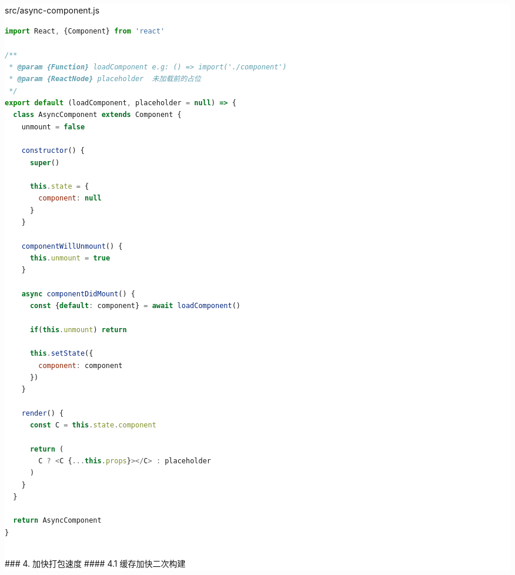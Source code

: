 src/async-component.js
```js
import React, {Component} from 'react'

/**
 * @param {Function} loadComponent e.g: () => import('./component')
 * @param {ReactNode} placeholder  未加载前的占位
 */
export default (loadComponent, placeholder = null) => {
  class AsyncComponent extends Component {
    unmount = false

    constructor() {
      super()

      this.state = {
        component: null
      }
    }

    componentWillUnmount() {
      this.unmount = true
    }

    async componentDidMount() {
      const {default: component} = await loadComponent()

      if(this.unmount) return

      this.setState({
        component: component
      })
    }

    render() {
      const C = this.state.component

      return (
        C ? <C {...this.props}></C> : placeholder
      )
    }
  }

  return AsyncComponent
}

```


<br/>
### 4. 加快打包速度
#### 4.1 缓存加快二次构建
